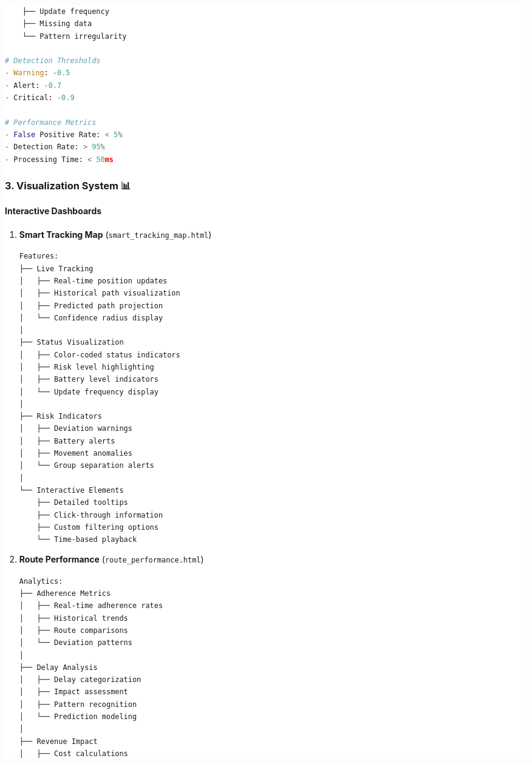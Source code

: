 ```python
    ├── Update frequency
    ├── Missing data
    └── Pattern irregularity

# Detection Thresholds
- Warning: -0.5
- Alert: -0.7
- Critical: -0.9

# Performance Metrics
- False Positive Rate: < 5%
- Detection Rate: > 95%
- Processing Time: < 50ms
```

### 3. Visualization System 📊

#### Interactive Dashboards

1. **Smart Tracking Map** (`smart_tracking_map.html`)
   ```plaintext
   Features:
   ├── Live Tracking
   │   ├── Real-time position updates
   │   ├── Historical path visualization
   │   ├── Predicted path projection
   │   └── Confidence radius display
   │
   ├── Status Visualization
   │   ├── Color-coded status indicators
   │   ├── Risk level highlighting
   │   ├── Battery level indicators
   │   └── Update frequency display
   │
   ├── Risk Indicators
   │   ├── Deviation warnings
   │   ├── Battery alerts
   │   ├── Movement anomalies
   │   └── Group separation alerts
   │
   └── Interactive Elements
       ├── Detailed tooltips
       ├── Click-through information
       ├── Custom filtering options
       └── Time-based playback
   ```

2. **Route Performance** (`route_performance.html`)
   ```plaintext
   Analytics:
   ├── Adherence Metrics
   │   ├── Real-time adherence rates
   │   ├── Historical trends
   │   ├── Route comparisons
   │   └── Deviation patterns
   │
   ├── Delay Analysis
   │   ├── Delay categorization
   │   ├── Impact assessment
   │   ├── Pattern recognition
   │   └── Prediction modeling
   │
   ├── Revenue Impact
   │   ├── Cost calculations
   ```